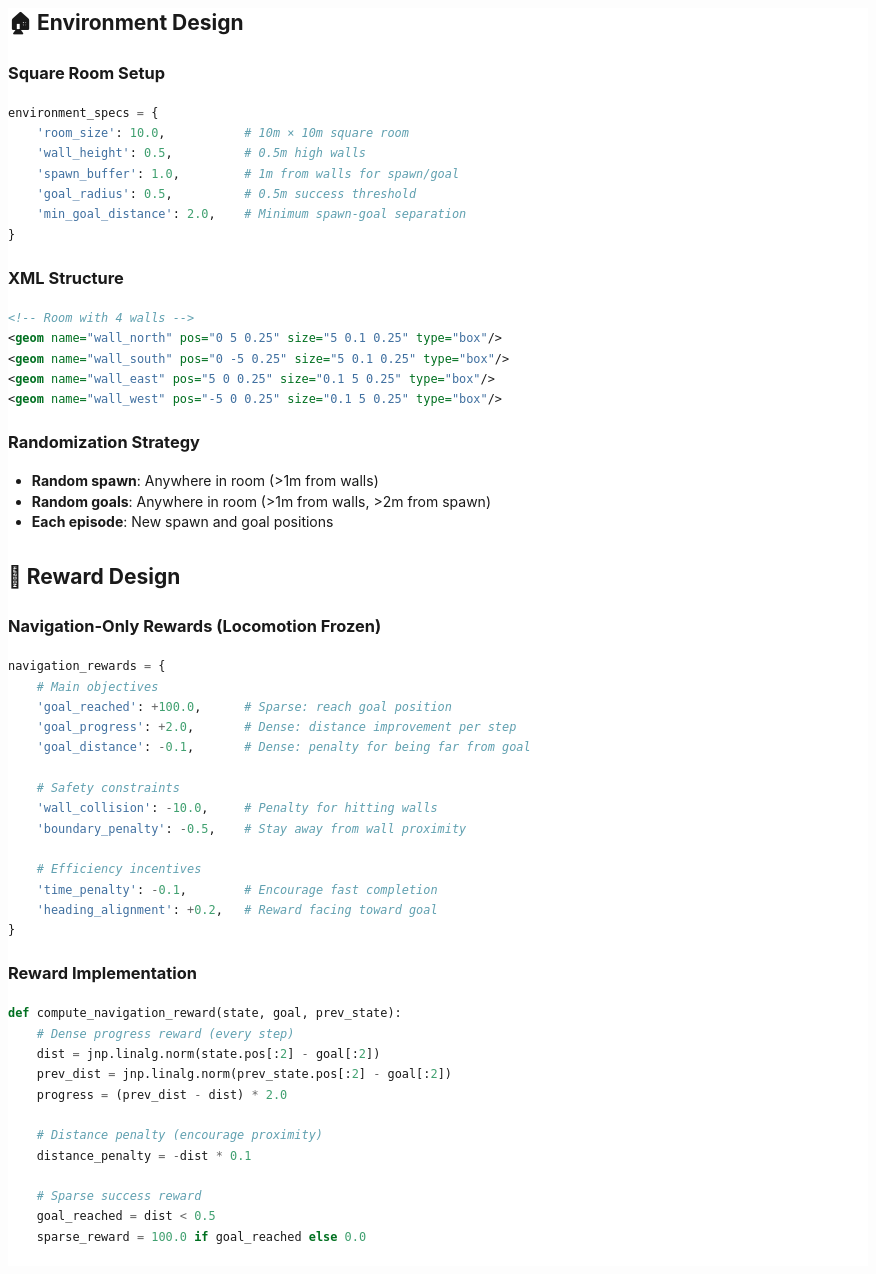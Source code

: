 ## 🏠 Environment Design

### Square Room Setup
```python
environment_specs = {
    'room_size': 10.0,           # 10m × 10m square room
    'wall_height': 0.5,          # 0.5m high walls
    'spawn_buffer': 1.0,         # 1m from walls for spawn/goal
    'goal_radius': 0.5,          # 0.5m success threshold
    'min_goal_distance': 2.0,    # Minimum spawn-goal separation
}
```

### XML Structure
```xml
<!-- Room with 4 walls -->
<geom name="wall_north" pos="0 5 0.25" size="5 0.1 0.25" type="box"/>
<geom name="wall_south" pos="0 -5 0.25" size="5 0.1 0.25" type="box"/>
<geom name="wall_east" pos="5 0 0.25" size="0.1 5 0.25" type="box"/>
<geom name="wall_west" pos="-5 0 0.25" size="0.1 5 0.25" type="box"/>
```

### Randomization Strategy
- **Random spawn**: Anywhere in room (>1m from walls)
- **Random goals**: Anywhere in room (>1m from walls, >2m from spawn)
- **Each episode**: New spawn and goal positions

## 🎯 Reward Design

### Navigation-Only Rewards (Locomotion Frozen)
```python
navigation_rewards = {
    # Main objectives
    'goal_reached': +100.0,      # Sparse: reach goal position
    'goal_progress': +2.0,       # Dense: distance improvement per step
    'goal_distance': -0.1,       # Dense: penalty for being far from goal
    
    # Safety constraints
    'wall_collision': -10.0,     # Penalty for hitting walls
    'boundary_penalty': -0.5,    # Stay away from wall proximity
    
    # Efficiency incentives  
    'time_penalty': -0.1,        # Encourage fast completion
    'heading_alignment': +0.2,   # Reward facing toward goal
}
```

### Reward Implementation
```python
def compute_navigation_reward(state, goal, prev_state):
    # Dense progress reward (every step)
    dist = jnp.linalg.norm(state.pos[:2] - goal[:2])
    prev_dist = jnp.linalg.norm(prev_state.pos[:2] - goal[:2])
    progress = (prev_dist - dist) * 2.0
    
    # Distance penalty (encourage proximity)
    distance_penalty = -dist * 0.1
    
    # Sparse success reward
    goal_reached = dist < 0.5
    sparse_reward = 100.0 if goal_reached else 0.0
    
```